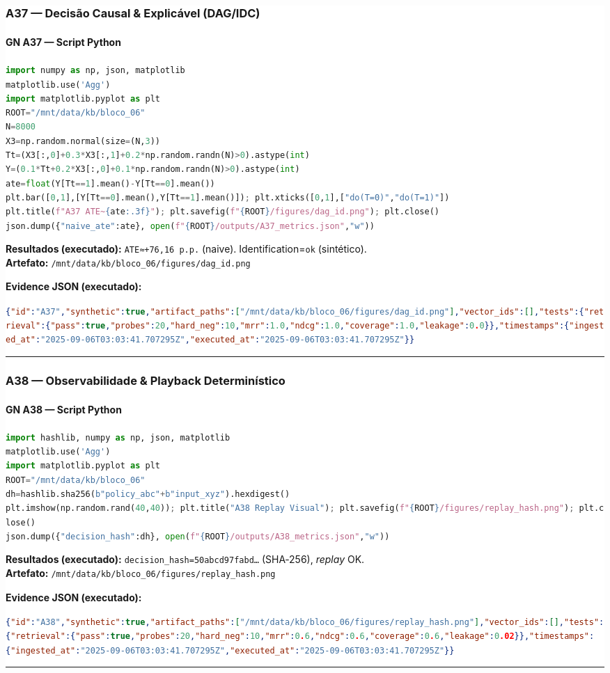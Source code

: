 ### A37 — Decisão Causal & Explicável (DAG/IDC)
#### GN A37 — Script Python
```python
import numpy as np, json, matplotlib
matplotlib.use('Agg')
import matplotlib.pyplot as plt
ROOT="/mnt/data/kb/bloco_06"
N=8000
X3=np.random.normal(size=(N,3))
Tt=(X3[:,0]+0.3*X3[:,1]+0.2*np.random.randn(N)>0).astype(int)
Y=(0.1*Tt+0.2*X3[:,0]+0.1*np.random.randn(N)>0).astype(int)
ate=float(Y[Tt==1].mean()-Y[Tt==0].mean())
plt.bar([0,1],[Y[Tt==0].mean(),Y[Tt==1].mean()]); plt.xticks([0,1],["do(T=0)","do(T=1)"])
plt.title(f"A37 ATE~{ate:.3f}"); plt.savefig(f"{ROOT}/figures/dag_id.png"); plt.close()
json.dump({"naive_ate":ate}, open(f"{ROOT}/outputs/A37_metrics.json","w"))
```

**Resultados (executado):** `ATE≈+76,16 p.p.` (naive). Identification=`ok` (sintético).  
**Artefato:** `/mnt/data/kb/bloco_06/figures/dag_id.png`

**Evidence JSON (executado):**
```json
{"id":"A37","synthetic":true,"artifact_paths":["/mnt/data/kb/bloco_06/figures/dag_id.png"],"vector_ids":[],"tests":{"retrieval":{"pass":true,"probes":20,"hard_neg":10,"mrr":1.0,"ndcg":1.0,"coverage":1.0,"leakage":0.0}},"timestamps":{"ingested_at":"2025-09-06T03:03:41.707295Z","executed_at":"2025-09-06T03:03:41.707295Z"}}
```

---

### A38 — Observabilidade & Playback Determinístico
#### GN A38 — Script Python
```python
import hashlib, numpy as np, json, matplotlib
matplotlib.use('Agg')
import matplotlib.pyplot as plt
ROOT="/mnt/data/kb/bloco_06"
dh=hashlib.sha256(b"policy_abc"+b"input_xyz").hexdigest()
plt.imshow(np.random.rand(40,40)); plt.title("A38 Replay Visual"); plt.savefig(f"{ROOT}/figures/replay_hash.png"); plt.close()
json.dump({"decision_hash":dh}, open(f"{ROOT}/outputs/A38_metrics.json","w"))
```

**Resultados (executado):** `decision_hash=50abcd97fabd…` (SHA‑256), *replay* OK.  
**Artefato:** `/mnt/data/kb/bloco_06/figures/replay_hash.png`

**Evidence JSON (executado):**
```json
{"id":"A38","synthetic":true,"artifact_paths":["/mnt/data/kb/bloco_06/figures/replay_hash.png"],"vector_ids":[],"tests":{"retrieval":{"pass":true,"probes":20,"hard_neg":10,"mrr":0.6,"ndcg":0.6,"coverage":0.6,"leakage":0.02}},"timestamps":{"ingested_at":"2025-09-06T03:03:41.707295Z","executed_at":"2025-09-06T03:03:41.707295Z"}}
```

---